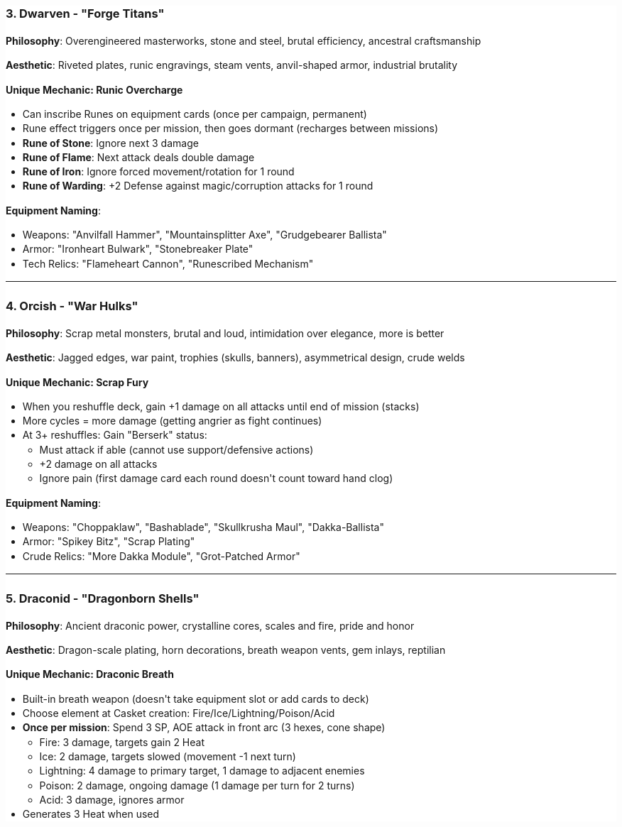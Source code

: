 
### 3. Dwarven - "Forge Titans"

**Philosophy**: Overengineered masterworks, stone and steel, brutal efficiency, ancestral craftsmanship

**Aesthetic**: Riveted plates, runic engravings, steam vents, anvil-shaped armor, industrial brutality

**Unique Mechanic: Runic Overcharge**
- Can inscribe Runes on equipment cards (once per campaign, permanent)
- Rune effect triggers once per mission, then goes dormant (recharges between missions)
- **Rune of Stone**: Ignore next 3 damage
- **Rune of Flame**: Next attack deals double damage
- **Rune of Iron**: Ignore forced movement/rotation for 1 round
- **Rune of Warding**: +2 Defense against magic/corruption attacks for 1 round

**Equipment Naming**:
- Weapons: "Anvilfall Hammer", "Mountainsplitter Axe", "Grudgebearer Ballista"
- Armor: "Ironheart Bulwark", "Stonebreaker Plate"
- Tech Relics: "Flameheart Cannon", "Runescribed Mechanism"

---

### 4. Orcish - "War Hulks"

**Philosophy**: Scrap metal monsters, brutal and loud, intimidation over elegance, more is better

**Aesthetic**: Jagged edges, war paint, trophies (skulls, banners), asymmetrical design, crude welds

**Unique Mechanic: Scrap Fury**
- When you reshuffle deck, gain +1 damage on all attacks until end of mission (stacks)
- More cycles = more damage (getting angrier as fight continues)
- At 3+ reshuffles: Gain "Berserk" status:
  - Must attack if able (cannot use support/defensive actions)
  - +2 damage on all attacks
  - Ignore pain (first damage card each round doesn't count toward hand clog)

**Equipment Naming**:
- Weapons: "Choppaklaw", "Bashablade", "Skullkrusha Maul", "Dakka-Ballista"
- Armor: "Spikey Bitz", "Scrap Plating"
- Crude Relics: "More Dakka Module", "Grot-Patched Armor"

---

### 5. Draconid - "Dragonborn Shells"

**Philosophy**: Ancient draconic power, crystalline cores, scales and fire, pride and honor

**Aesthetic**: Dragon-scale plating, horn decorations, breath weapon vents, gem inlays, reptilian

**Unique Mechanic: Draconic Breath**
- Built-in breath weapon (doesn't take equipment slot or add cards to deck)
- Choose element at Casket creation: Fire/Ice/Lightning/Poison/Acid
- **Once per mission**: Spend 3 SP, AOE attack in front arc (3 hexes, cone shape)
  - Fire: 3 damage, targets gain 2 Heat
  - Ice: 2 damage, targets slowed (movement -1 next turn)
  - Lightning: 4 damage to primary target, 1 damage to adjacent enemies
  - Poison: 2 damage, ongoing damage (1 damage per turn for 2 turns)
  - Acid: 3 damage, ignores armor
- Generates 3 Heat when used
